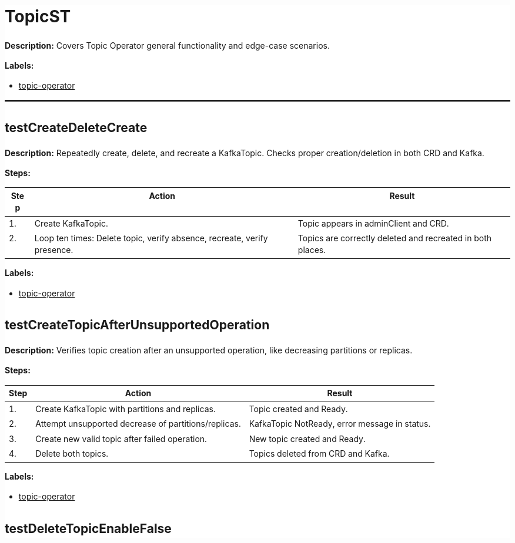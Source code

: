 # TopicST

**Description:** Covers Topic Operator general functionality and edge-case scenarios.

**Labels:**

* [topic-operator](labels/topic-operator.md)

<hr style="border:1px solid">

## testCreateDeleteCreate

**Description:** Repeatedly create, delete, and recreate a KafkaTopic. Checks proper creation/deletion in both CRD and Kafka.

**Steps:**

| Step | Action | Result |
| - | - | - |
| 1. | Create KafkaTopic. | Topic appears in adminClient and CRD. |
| 2. | Loop ten times: Delete topic, verify absence, recreate, verify presence. | Topics are correctly deleted and recreated in both places. |

**Labels:**

* [topic-operator](labels/topic-operator.md)


## testCreateTopicAfterUnsupportedOperation

**Description:** Verifies topic creation after an unsupported operation, like decreasing partitions or replicas.

**Steps:**

| Step | Action | Result |
| - | - | - |
| 1. | Create KafkaTopic with partitions and replicas. | Topic created and Ready. |
| 2. | Attempt unsupported decrease of partitions/replicas. | KafkaTopic NotReady, error message in status. |
| 3. | Create new valid topic after failed operation. | New topic created and Ready. |
| 4. | Delete both topics. | Topics deleted from CRD and Kafka. |

**Labels:**

* [topic-operator](labels/topic-operator.md)


## testDeleteTopicEnableFalse
